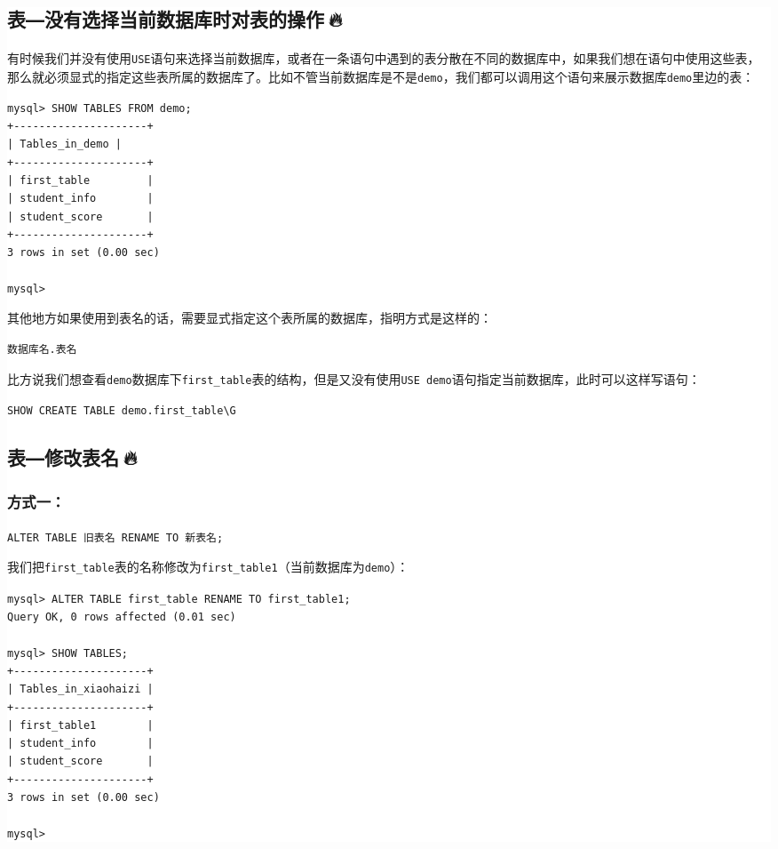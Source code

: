 



## 表—没有选择当前数据库时对表的操作 🔥

有时候我们并没有使用`USE`语句来选择当前数据库，或者在一条语句中遇到的表分散在不同的数据库中，如果我们想在语句中使用这些表，那么就必须显式的指定这些表所属的数据库了。比如不管当前数据库是不是`demo`，我们都可以调用这个语句来展示数据库`demo`里边的表：

```
mysql> SHOW TABLES FROM demo;
+---------------------+
| Tables_in_demo |
+---------------------+
| first_table         |
| student_info        |
| student_score       |
+---------------------+
3 rows in set (0.00 sec)

mysql>
```

其他地方如果使用到表名的话，需要显式指定这个表所属的数据库，指明方式是这样的：

```sql
数据库名.表名
```

比方说我们想查看`demo`数据库下`first_table`表的结构，但是又没有使用`USE demo`语句指定当前数据库，此时可以这样写语句：

```
SHOW CREATE TABLE demo.first_table\G
```



## 表—修改表名 🔥

### 方式一：

```
ALTER TABLE 旧表名 RENAME TO 新表名;
```

我们把`first_table`表的名称修改为`first_table1`（当前数据库为`demo`）：

```
mysql> ALTER TABLE first_table RENAME TO first_table1;
Query OK, 0 rows affected (0.01 sec)

mysql> SHOW TABLES;
+---------------------+
| Tables_in_xiaohaizi |
+---------------------+
| first_table1        |
| student_info        |
| student_score       |
+---------------------+
3 rows in set (0.00 sec)

mysql>
```
